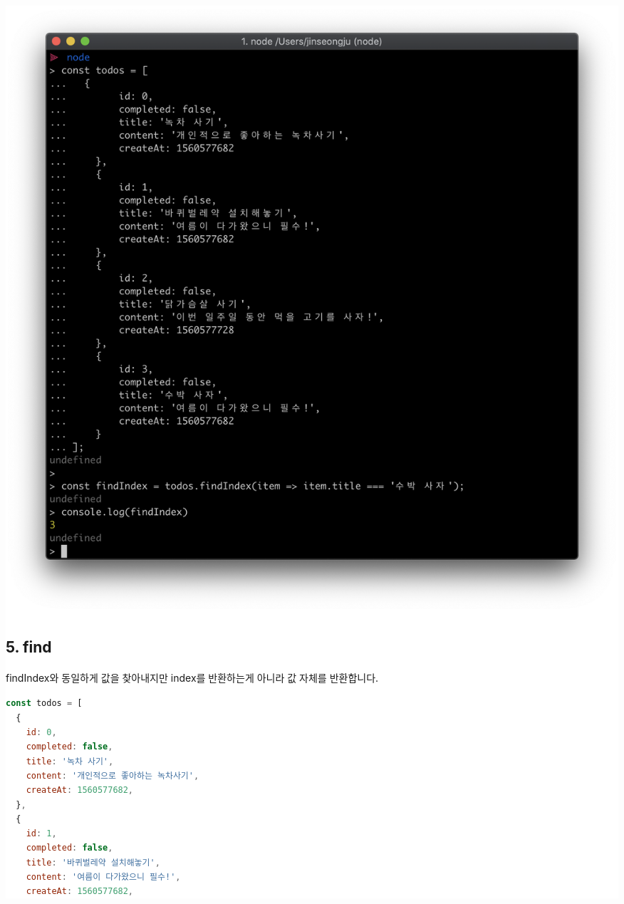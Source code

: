 ![findIndex.png](./images/javascript_배열_내장함수_알아보기/findIndex.png)

## 5. find

findIndex와 동일하게 값을 찾아내지만 index를 반환하는게 아니라 값 자체를 반환합니다.

```javascript
const todos = [
  {
    id: 0,
    completed: false,
    title: '녹차 사기',
    content: '개인적으로 좋아하는 녹차사기',
    createAt: 1560577682,
  },
  {
    id: 1,
    completed: false,
    title: '바퀴벌레약 설치해놓기',
    content: '여름이 다가왔으니 필수!',
    createAt: 1560577682,
```